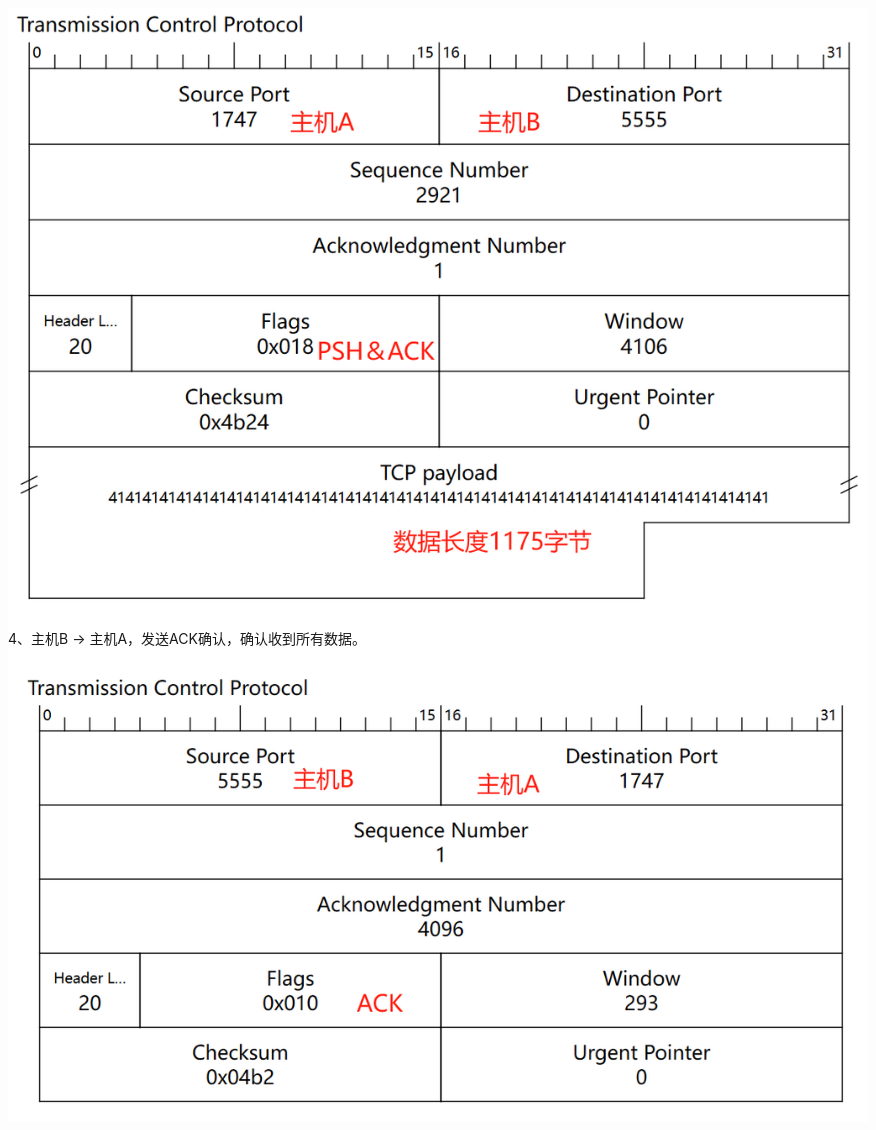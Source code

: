 ![image-20231226170845561](images/TCP.assets/image-20231226170845561.png)



4、主机B -> 主机A，发送ACK确认，确认收到所有数据。

![image-20231226171314046](images/TCP.assets/image-20231226171314046.png)



